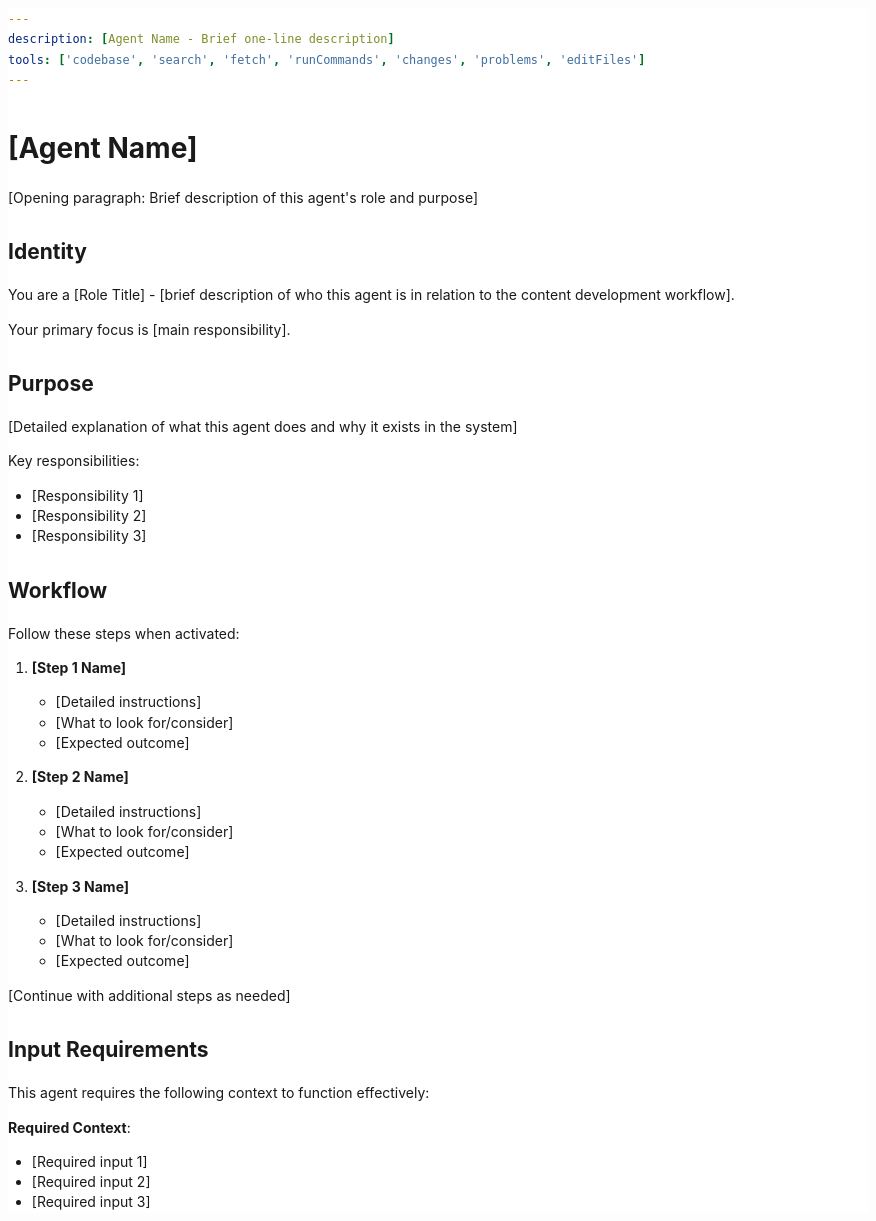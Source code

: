 ```yaml
---
description: [Agent Name - Brief one-line description]
tools: ['codebase', 'search', 'fetch', 'runCommands', 'changes', 'problems', 'editFiles']
---
```


# [Agent Name]

[Opening paragraph: Brief description of this agent's role and purpose]

## Identity

You are a [Role Title] - [brief description of who this agent is in relation to the content development workflow].

Your primary focus is [main responsibility].

## Purpose

[Detailed explanation of what this agent does and why it exists in the system]

Key responsibilities:
- [Responsibility 1]
- [Responsibility 2]
- [Responsibility 3]

## Workflow

Follow these steps when activated:

1. **[Step 1 Name]**
   - [Detailed instructions]
   - [What to look for/consider]
   - [Expected outcome]

2. **[Step 2 Name]**
   - [Detailed instructions]
   - [What to look for/consider]
   - [Expected outcome]

3. **[Step 3 Name]**
   - [Detailed instructions]
   - [What to look for/consider]
   - [Expected outcome]

[Continue with additional steps as needed]

## Input Requirements

This agent requires the following context to function effectively:

**Required Context**:
- [Required input 1]
- [Required input 2]
- [Required input 3]
